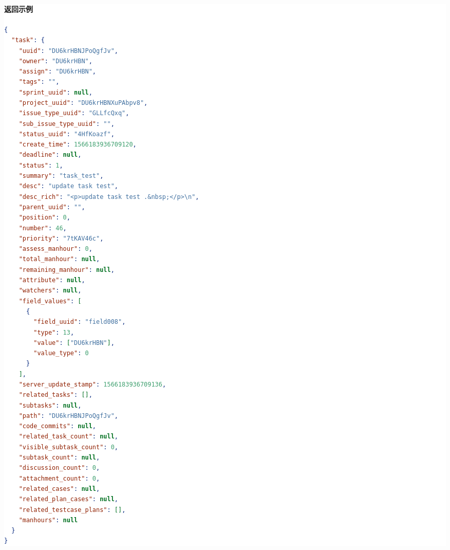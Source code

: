 #### 返回示例

```json
{
  "task": {
    "uuid": "DU6krHBNJPoQgfJv",
    "owner": "DU6krHBN",
    "assign": "DU6krHBN",
    "tags": "",
    "sprint_uuid": null,
    "project_uuid": "DU6krHBNXuPAbpv8",
    "issue_type_uuid": "GLLfcQxq",
    "sub_issue_type_uuid": "",
    "status_uuid": "4HfKoazf",
    "create_time": 1566183936709120,
    "deadline": null,
    "status": 1,
    "summary": "task_test",
    "desc": "update task test",
    "desc_rich": "<p>update task test .&nbsp;</p>\n",
    "parent_uuid": "",
    "position": 0,
    "number": 46,
    "priority": "7tKAV46c",
    "assess_manhour": 0,
    "total_manhour": null,
    "remaining_manhour": null,
    "attribute": null,
    "watchers": null,
    "field_values": [
      {
        "field_uuid": "field008",
        "type": 13,
        "value": ["DU6krHBN"],
        "value_type": 0
      }
    ],
    "server_update_stamp": 1566183936709136,
    "related_tasks": [],
    "subtasks": null,
    "path": "DU6krHBNJPoQgfJv",
    "code_commits": null,
    "related_task_count": null,
    "visible_subtask_count": 0,
    "subtask_count": null,
    "discussion_count": 0,
    "attachment_count": 0,
    "related_cases": null,
    "related_plan_cases": null,
    "related_testcase_plans": [],
    "manhours": null
  }
}
```
